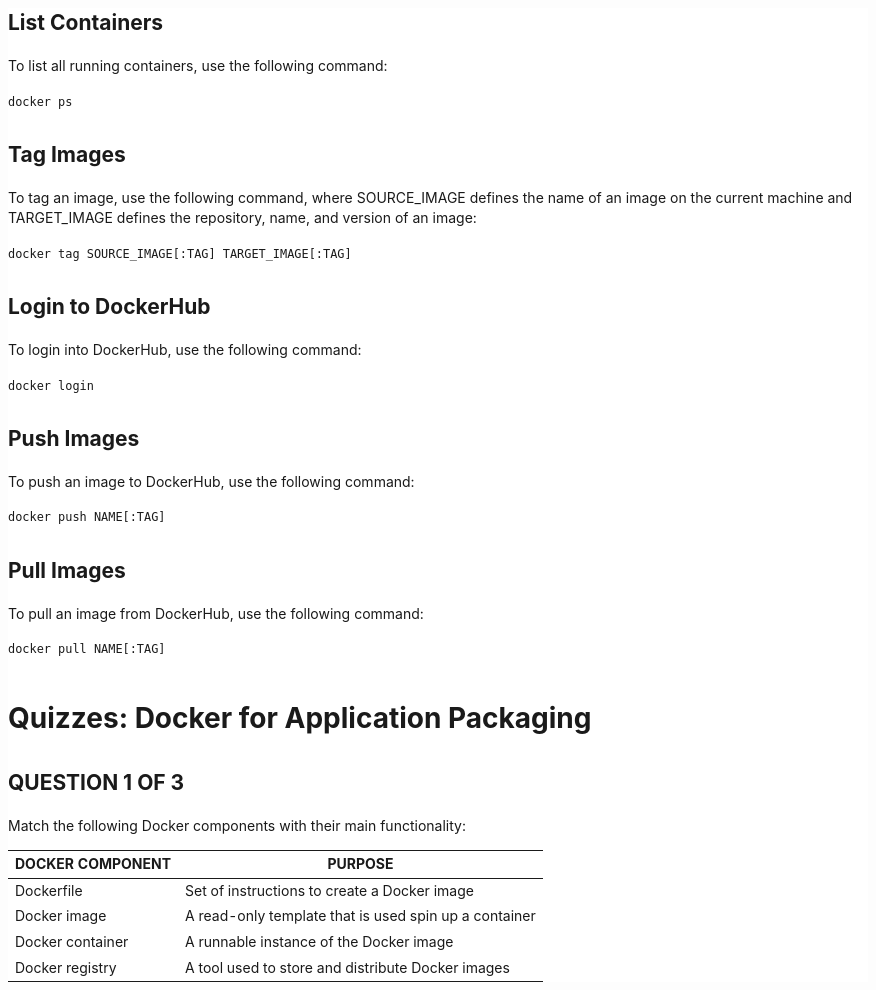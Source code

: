 ## List Containers

To list all running containers, use the following command:

```Dockerfile
docker ps 
```

## Tag Images

To tag an image, use the following command, where SOURCE_IMAGE defines the name of an image on the current machine and TARGET_IMAGE defines the repository, name, and version of an image:

```Dockerfile
docker tag SOURCE_IMAGE[:TAG] TARGET_IMAGE[:TAG] 
```

## Login to DockerHub

To login into DockerHub, use the following command:

```Dockerfile
docker login 
```

## Push Images

To push an image to DockerHub, use the following command:

```Dockerfile
docker push NAME[:TAG] 
```

## Pull Images

To pull an image from DockerHub, use the following command:

```Dockerfile
docker pull NAME[:TAG]
```

# Quizzes: Docker for Application Packaging

## QUESTION 1 OF 3

Match the following Docker components with their main functionality:

DOCKER COMPONENT | PURPOSE
-----------------|---------
Dockerfile | Set of instructions to create a Docker image
Docker image | A read-only template that is used spin up a container
Docker container | A runnable instance of the Docker image 
Docker registry | A tool used to store and distribute Docker images
